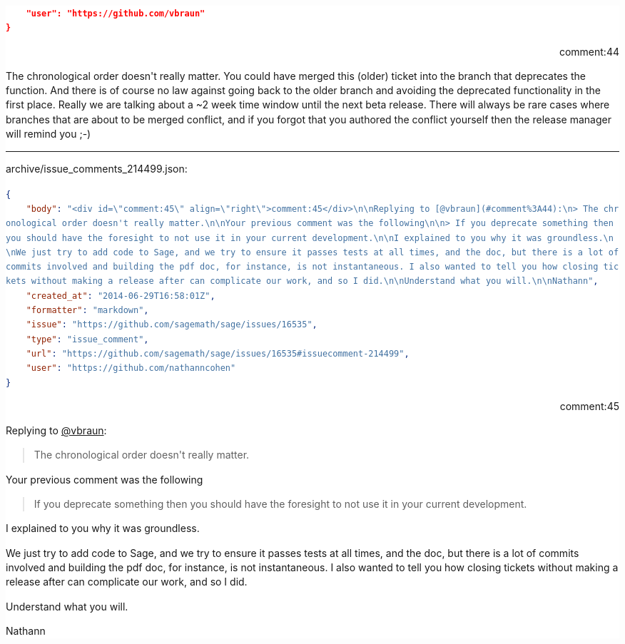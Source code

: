 ```json
    "user": "https://github.com/vbraun"
}
```

<div id="comment:44" align="right">comment:44</div>

The chronological order doesn't really matter. You could have merged this (older) ticket into the branch that deprecates the function. And there is of course no law against going back to the older branch and avoiding the deprecated functionality in the first place. Really we are talking about a ~2 week time window until the next beta release. There will always be rare cases where branches that are about to be merged conflict, and if you forgot that you authored the conflict yourself then the release manager will remind you ;-)



---

archive/issue_comments_214499.json:
```json
{
    "body": "<div id=\"comment:45\" align=\"right\">comment:45</div>\n\nReplying to [@vbraun](#comment%3A44):\n> The chronological order doesn't really matter.\n\nYour previous comment was the following\n\n> If you deprecate something then you should have the foresight to not use it in your current development.\n\nI explained to you why it was groundless.\n\nWe just try to add code to Sage, and we try to ensure it passes tests at all times, and the doc, but there is a lot of commits involved and building the pdf doc, for instance, is not instantaneous. I also wanted to tell you how closing tickets without making a release after can complicate our work, and so I did.\n\nUnderstand what you will.\n\nNathann",
    "created_at": "2014-06-29T16:58:01Z",
    "formatter": "markdown",
    "issue": "https://github.com/sagemath/sage/issues/16535",
    "type": "issue_comment",
    "url": "https://github.com/sagemath/sage/issues/16535#issuecomment-214499",
    "user": "https://github.com/nathanncohen"
}
```

<div id="comment:45" align="right">comment:45</div>

Replying to [@vbraun](#comment%3A44):
> The chronological order doesn't really matter.

Your previous comment was the following

> If you deprecate something then you should have the foresight to not use it in your current development.

I explained to you why it was groundless.

We just try to add code to Sage, and we try to ensure it passes tests at all times, and the doc, but there is a lot of commits involved and building the pdf doc, for instance, is not instantaneous. I also wanted to tell you how closing tickets without making a release after can complicate our work, and so I did.

Understand what you will.

Nathann
